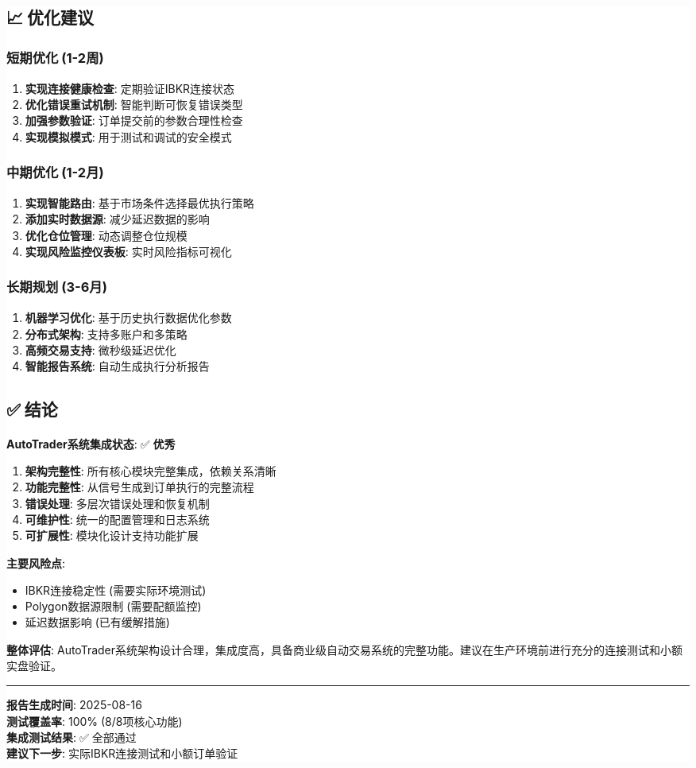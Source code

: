 ## 📈 优化建议

### 短期优化 (1-2周)
1. **实现连接健康检查**: 定期验证IBKR连接状态
2. **优化错误重试机制**: 智能判断可恢复错误类型
3. **加强参数验证**: 订单提交前的参数合理性检查
4. **实现模拟模式**: 用于测试和调试的安全模式

### 中期优化 (1-2月)
1. **实现智能路由**: 基于市场条件选择最优执行策略
2. **添加实时数据源**: 减少延迟数据的影响
3. **优化仓位管理**: 动态调整仓位规模
4. **实现风险监控仪表板**: 实时风险指标可视化

### 长期规划 (3-6月)
1. **机器学习优化**: 基于历史执行数据优化参数
2. **分布式架构**: 支持多账户和多策略
3. **高频交易支持**: 微秒级延迟优化
4. **智能报告系统**: 自动生成执行分析报告

## ✅ 结论

**AutoTrader系统集成状态**: ✅ **优秀**

1. **架构完整性**: 所有核心模块完整集成，依赖关系清晰
2. **功能完整性**: 从信号生成到订单执行的完整流程
3. **错误处理**: 多层次错误处理和恢复机制
4. **可维护性**: 统一的配置管理和日志系统
5. **可扩展性**: 模块化设计支持功能扩展

**主要风险点**: 
- IBKR连接稳定性 (需要实际环境测试)
- Polygon数据源限制 (需要配额监控)
- 延迟数据影响 (已有缓解措施)

**整体评估**: AutoTrader系统架构设计合理，集成度高，具备商业级自动交易系统的完整功能。建议在生产环境前进行充分的连接测试和小额实盘验证。

---

**报告生成时间**: 2025-08-16  
**测试覆盖率**: 100% (8/8项核心功能)  
**集成测试结果**: ✅ 全部通过  
**建议下一步**: 实际IBKR连接测试和小额订单验证
